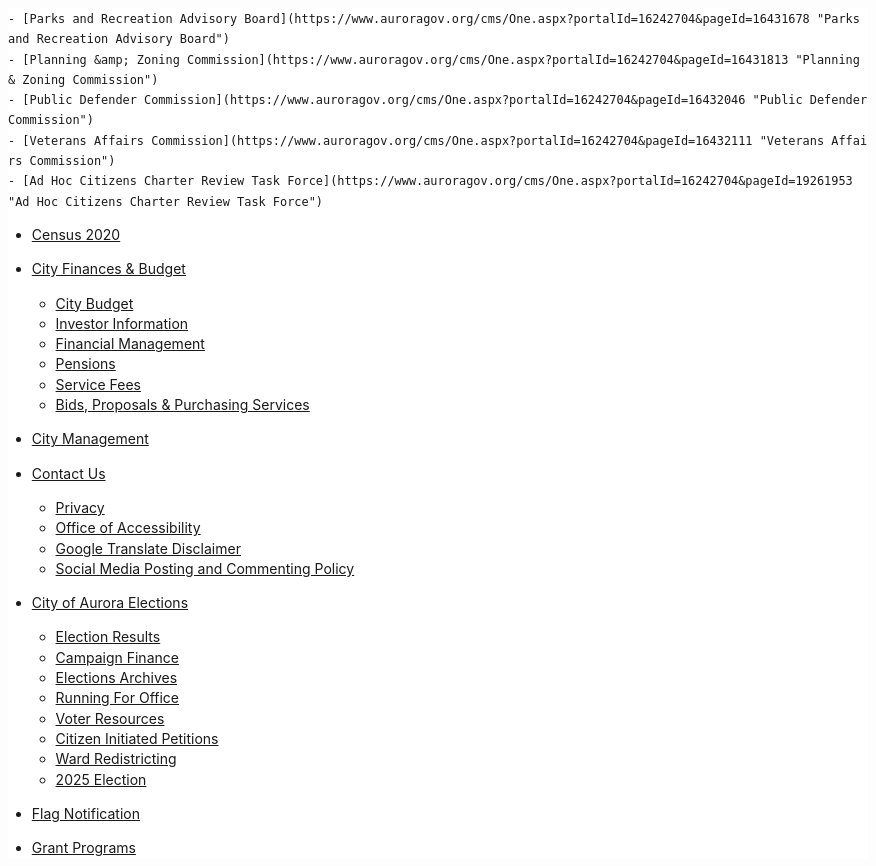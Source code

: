     - [Parks and Recreation Advisory Board](https://www.auroragov.org/cms/One.aspx?portalId=16242704&pageId=16431678 "Parks and Recreation Advisory Board")
    - [Planning &amp; Zoning Commission](https://www.auroragov.org/cms/One.aspx?portalId=16242704&pageId=16431813 "Planning & Zoning Commission")
    - [Public Defender Commission](https://www.auroragov.org/cms/One.aspx?portalId=16242704&pageId=16432046 "Public Defender Commission")
    - [Veterans Affairs Commission](https://www.auroragov.org/cms/One.aspx?portalId=16242704&pageId=16432111 "Veterans Affairs Commission")
    - [Ad Hoc Citizens Charter Review Task Force](https://www.auroragov.org/cms/One.aspx?portalId=16242704&pageId=19261953 "Ad Hoc Citizens Charter Review Task Force")
  - [Census 2020](https://www.auroragov.org/cms/One.aspx?portalId=16242704&pageId=16393903 "Census 2020")
  - [City Finances &amp; Budget](https://www.auroragov.org/cms/One.aspx?portalId=16242704&pageId=16393907 "City Finances & Budget")
    
    - [City Budget](https://www.auroragov.org/cms/One.aspx?portalId=16242704&pageId=16401631 "City Budget")
    - [Investor Information](https://www.auroragov.org/cms/One.aspx?portalId=16242704&pageId=16401561 "Investor Information")
    - [Financial Management](https://www.auroragov.org/cms/One.aspx?portalId=16242704&pageId=16401536 "Financial Management")
    - [Pensions](https://www.auroragov.org/cms/One.aspx?portalId=16242704&pageId=16436961 "Pensions")
    - [Service Fees](https://www.auroragov.org/cms/One.aspx?portalId=16242704&pageId=16436967 "Service Fees")
    - [Bids, Proposals &amp; Purchasing Services](https://www.auroragov.org/cms/One.aspx?portalId=16242704&pageId=17584775 "Bids, Proposals & Purchasing Services")
  - [City Management](https://www.auroragov.org/cms/One.aspx?portalId=16242704&pageId=16393927 "City Management")
  - [Contact Us](https://www.auroragov.org/cms/One.aspx?portalId=16242704&pageId=16394020 "Contact Us")
    
    - [Privacy](https://www.auroragov.org/cms/One.aspx?portalId=16242704&pageId=16439510 "Privacy")
    - [Office of Accessibility](https://www.auroragov.org/cms/One.aspx?portalId=16242704&pageId=16957376 "Office of Accessibility")
    - [Google Translate Disclaimer](https://www.auroragov.org/cms/One.aspx?portalId=16242704&pageId=16957370 "Google Translate Disclaimer")
    - [Social Media Posting and Commenting Policy](https://www.auroragov.org/cms/One.aspx?portalId=16242704&pageId=17009183 "Social Media Posting and Commenting Policy")
  - [City of Aurora Elections](https://www.auroragov.org/cms/One.aspx?portalId=16242704&pageId=16436993 "City of Aurora Elections")
    
    - [Election Results](https://www.auroragov.org/cms/One.aspx?portalId=16242704&pageId=16439554 "Election Results")
    - [Campaign Finance](https://www.auroragov.org/cms/One.aspx?portalId=16242704&pageId=16439562 "Campaign Finance")
    - [Elections Archives](https://www.auroragov.org/cms/One.aspx?portalId=16242704&pageId=16439610 "Elections Archives")
    - [Running For Office](https://www.auroragov.org/cms/One.aspx?portalId=16242704&pageId=16439618 "Running For Office")
    - [Voter Resources](https://www.auroragov.org/cms/One.aspx?portalId=16242704&pageId=16439635 "Voter Resources")
    - [Citizen Initiated Petitions](https://www.auroragov.org/cms/One.aspx?portalId=16242704&pageId=18014681 "Citizen Initiated Petitions")
    - [Ward Redistricting](https://www.auroragov.org/cms/One.aspx?portalId=16242704&pageId=19506779 "Ward Redistricting")
    - [2025 Election](https://www.auroragov.org/cms/One.aspx?portalId=16242704&pageId=19553565 "2025 Election")
  - [Flag Notification](https://www.auroragov.org/cms/One.aspx?portalId=16242704&pageId=16437011 "Flag Notification")
  - [Grant Programs](https://www.auroragov.org/cms/One.aspx?portalId=16242704&pageId=18506465 "Grant Programs")
    